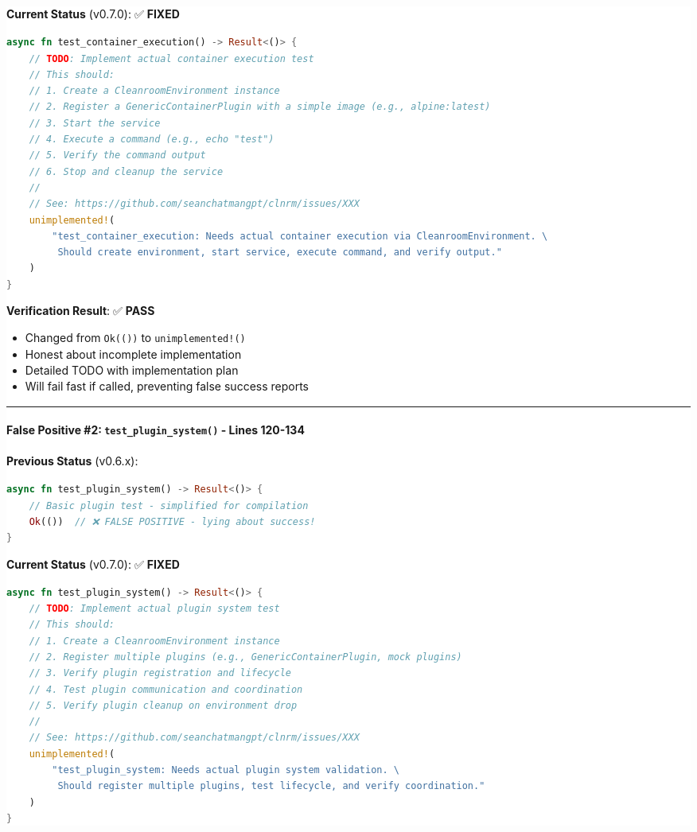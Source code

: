 **Current Status** (v0.7.0): ✅ **FIXED**
```rust
async fn test_container_execution() -> Result<()> {
    // TODO: Implement actual container execution test
    // This should:
    // 1. Create a CleanroomEnvironment instance
    // 2. Register a GenericContainerPlugin with a simple image (e.g., alpine:latest)
    // 3. Start the service
    // 4. Execute a command (e.g., echo "test")
    // 5. Verify the command output
    // 6. Stop and cleanup the service
    //
    // See: https://github.com/seanchatmangpt/clnrm/issues/XXX
    unimplemented!(
        "test_container_execution: Needs actual container execution via CleanroomEnvironment. \
         Should create environment, start service, execute command, and verify output."
    )
}
```

**Verification Result**: ✅ **PASS**
- Changed from `Ok(())` to `unimplemented!()`
- Honest about incomplete implementation
- Detailed TODO with implementation plan
- Will fail fast if called, preventing false success reports

---

#### **False Positive #2: `test_plugin_system()` - Lines 120-134**

**Previous Status** (v0.6.x):
```rust
async fn test_plugin_system() -> Result<()> {
    // Basic plugin test - simplified for compilation
    Ok(())  // ❌ FALSE POSITIVE - lying about success!
}
```

**Current Status** (v0.7.0): ✅ **FIXED**
```rust
async fn test_plugin_system() -> Result<()> {
    // TODO: Implement actual plugin system test
    // This should:
    // 1. Create a CleanroomEnvironment instance
    // 2. Register multiple plugins (e.g., GenericContainerPlugin, mock plugins)
    // 3. Verify plugin registration and lifecycle
    // 4. Test plugin communication and coordination
    // 5. Verify plugin cleanup on environment drop
    //
    // See: https://github.com/seanchatmangpt/clnrm/issues/XXX
    unimplemented!(
        "test_plugin_system: Needs actual plugin system validation. \
         Should register multiple plugins, test lifecycle, and verify coordination."
    )
}
```
